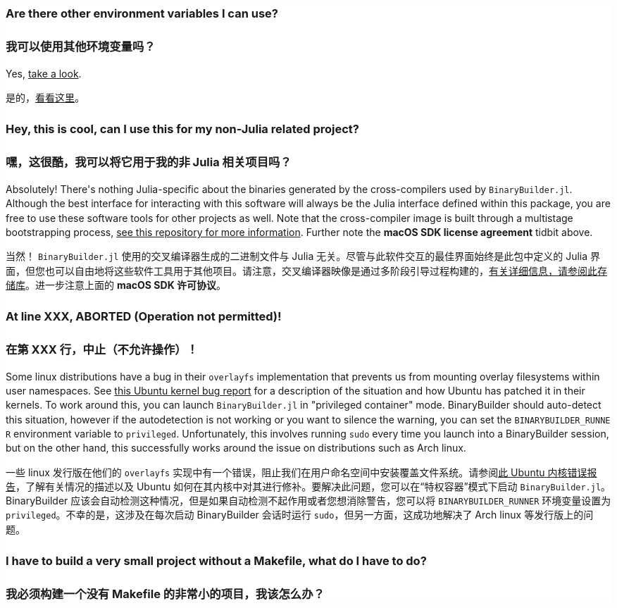 
### Are there other environment variables I can use?
### 我可以使用其他环境变量吗？


Yes, [take a look](environment_variables.md).

是的，[看看这里](environment_variables.md)。


### Hey, this is cool, can I use this for my non-Julia related project?
### 嘿，这很酷，我可以将它用于我的非 Julia 相关项目吗？


Absolutely!  There's nothing Julia-specific about the binaries generated by the cross-compilers used by `BinaryBuilder.jl`.  Although the best interface for interacting with this software will always be the Julia interface defined within this package, you are free to use these software tools for other projects as well.  Note that the cross-compiler image is built through a multistage bootstrapping process, [see this repository for more information](https://github.com/JuliaPackaging/Yggdrasil).  Further note the **macOS SDK license agreement** tidbit above.

当然！ `BinaryBuilder.jl` 使用的交叉编译器生成的二进制文件与 Julia 无关。尽管与此软件交互的最佳界面始终是此包中定义的 Julia 界面，但您也可以自由地将这些软件工具用于其他项目。请注意，交叉编译器映像是通过多阶段引导过程构建的，[有关详细信息，请参阅此存储库](https://github.com/JuliaPackaging/Yggdrasil)。进一步注意上面的 **macOS SDK 许可协议**。


### At line XXX, ABORTED (Operation not permitted)!

### 在第 XXX 行，中止（不允许操作）！


Some linux distributions have a bug in their `overlayfs` implementation that prevents us from mounting overlay filesystems within user namespaces.  See [this Ubuntu kernel bug report](https://bugs.launchpad.net/ubuntu/+source/linux/+bug/1531747) for a description of the situation and how Ubuntu has patched it in their kernels.  To work around this, you can launch `BinaryBuilder.jl` in "privileged container" mode.  BinaryBuilder should auto-detect this situation, however if the autodetection is not working or you want to silence the warning, you can set the `BINARYBUILDER_RUNNER` environment variable to `privileged`.  Unfortunately, this involves running `sudo` every time you launch into a BinaryBuilder session, but on the other hand, this successfully works around the issue on distributions such as Arch linux.

一些 linux 发行版在他们的 `overlayfs` 实现中有一个错误，阻止我们在用户命名空间中安装覆盖文件系统。请参阅[此 Ubuntu 内核错误报告](https://bugs.launchpad.net/ubuntu/+source/linux/+bug/1531747)，了解有关情况的描述以及 Ubuntu 如何在其内核中对其进行修补。要解决此问题，您可以在“特权容器”模式下启动 `BinaryBuilder.jl`。 BinaryBuilder 应该会自动检测这种情况，但是如果自动检测不起作用或者您想消除警告，您可以将 `BINARYBUILDER_RUNNER` 环境变量设置为 `privileged`。不幸的是，这涉及在每次启动 BinaryBuilder 会话时运行 `sudo`，但另一方面，这成功地解决了 Arch linux 等发行版上的问题。


### I have to build a very small project without a Makefile, what do I have to do?

### 我必须构建一个没有 Makefile 的非常小的项目，我该怎么办？

